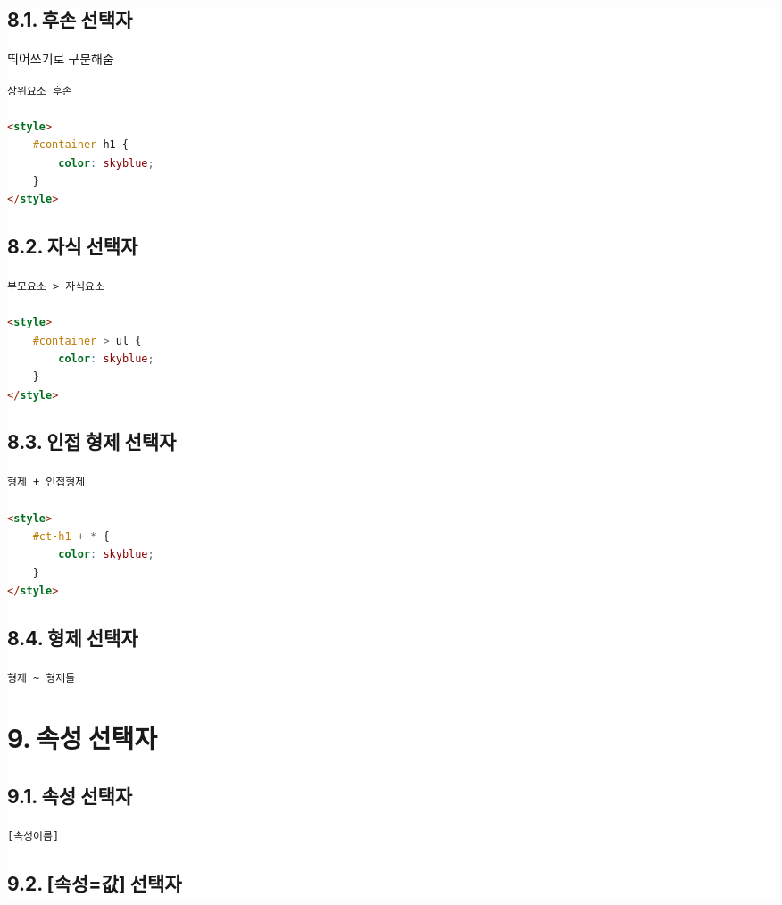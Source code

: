 ## 8.1. 후손 선택자

띄어쓰기로 구분해줌
```html
상위요소 후손

<style>
    #container h1 {
        color: skyblue;
    }
</style>
```

## 8.2. 자식 선택자
```html
부모요소 > 자식요소

<style>
    #container > ul {
        color: skyblue;
    }
</style>
```

## 8.3. 인접 형제 선택자
```html
형제 + 인접형제

<style>
    #ct-h1 + * {
        color: skyblue;
    }
</style>
```

## 8.4. 형제 선택자
```html
형제 ~ 형제들
```

# 9. 속성 선택자

## 9.1. 속성 선택자

```html
[속성이름]
```

## 9.2. [속성=값] 선택자
